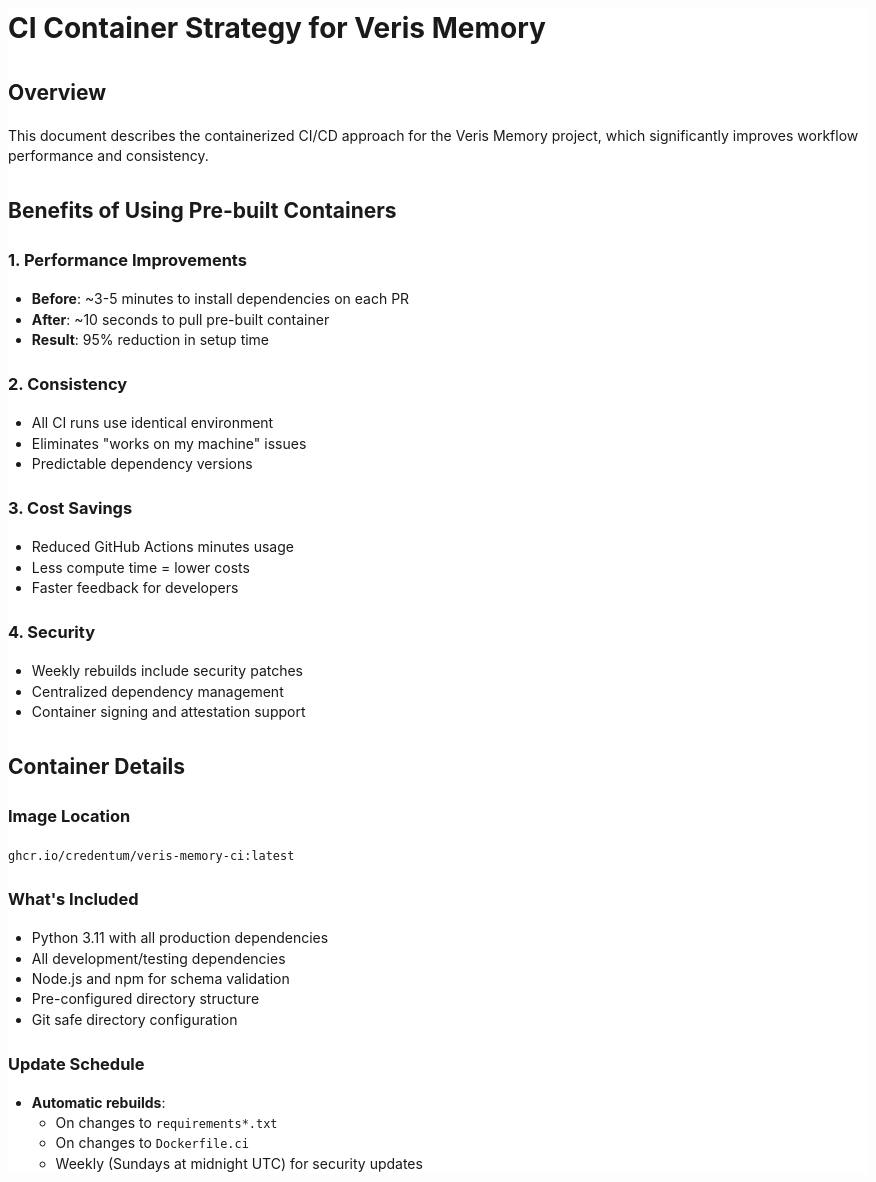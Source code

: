 # CI Container Strategy for Veris Memory

## Overview

This document describes the containerized CI/CD approach for the Veris Memory project, which significantly improves workflow performance and consistency.

## Benefits of Using Pre-built Containers

### 1. **Performance Improvements**
- **Before**: ~3-5 minutes to install dependencies on each PR
- **After**: ~10 seconds to pull pre-built container
- **Result**: 95% reduction in setup time

### 2. **Consistency**
- All CI runs use identical environment
- Eliminates "works on my machine" issues
- Predictable dependency versions

### 3. **Cost Savings**
- Reduced GitHub Actions minutes usage
- Less compute time = lower costs
- Faster feedback for developers

### 4. **Security**
- Weekly rebuilds include security patches
- Centralized dependency management
- Container signing and attestation support

## Container Details

### Image Location
```
ghcr.io/credentum/veris-memory-ci:latest
```

### What's Included
- Python 3.11 with all production dependencies
- All development/testing dependencies
- Node.js and npm for schema validation
- Pre-configured directory structure
- Git safe directory configuration

### Update Schedule
- **Automatic rebuilds**:
  - On changes to `requirements*.txt`
  - On changes to `Dockerfile.ci`
  - Weekly (Sundays at midnight UTC) for security updates
  